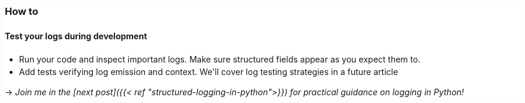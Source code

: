 ### How to

#### Test your logs during development

- Run your code and inspect important logs. Make sure structured fields appear as you expect them to.
- Add tests verifying log emission and context. We'll cover log testing strategies in a future article

→ *Join me in the [next post]({{< ref "structured-logging-in-python">}}) for practical guidance on logging in Python!*